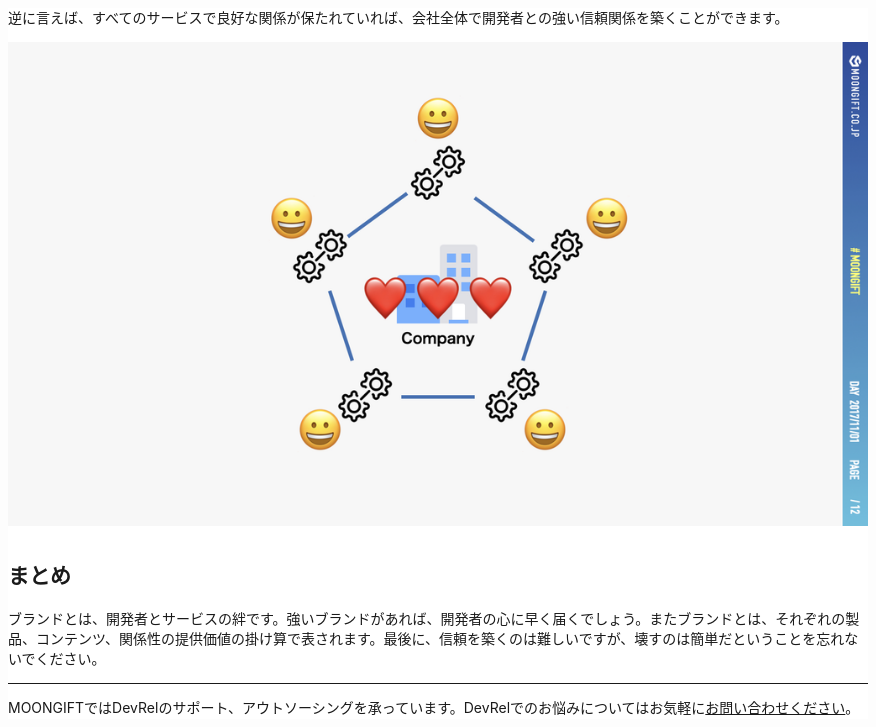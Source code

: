 逆に言えば、すべてのサービスで良好な関係が保たれていれば、会社全体で開発者との強い信頼関係を築くことができます。

![](/images/articles/devrel-branding-047.jpeg)

## まとめ

ブランドとは、開発者とサービスの絆です。強いブランドがあれば、開発者の心に早く届くでしょう。またブランドとは、それぞれの製品、コンテンツ、関係性の提供価値の掛け算で表されます。最後に、信頼を築くのは難しいですが、壊すのは簡単だということを忘れないでください。

---

MOONGIFTではDevRelのサポート、アウトソーシングを承っています。DevRelでのお悩みについてはお気軽に[お問い合わせください](/contact)。
